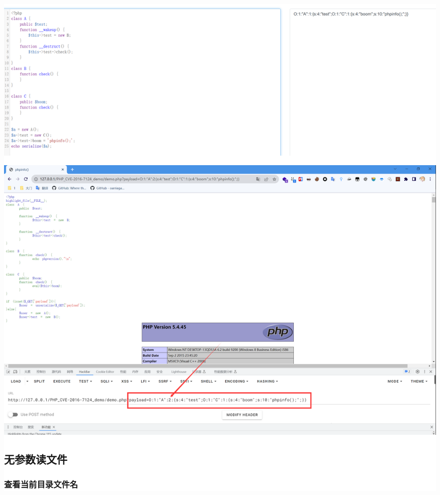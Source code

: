 ![image-20230802172523687](daydayup.assets/image-20230802172523687.png)

![image-20230802172704900](daydayup.assets/image-20230802172704900.png)

## 无参数读文件

### 查看当前目录文件名
